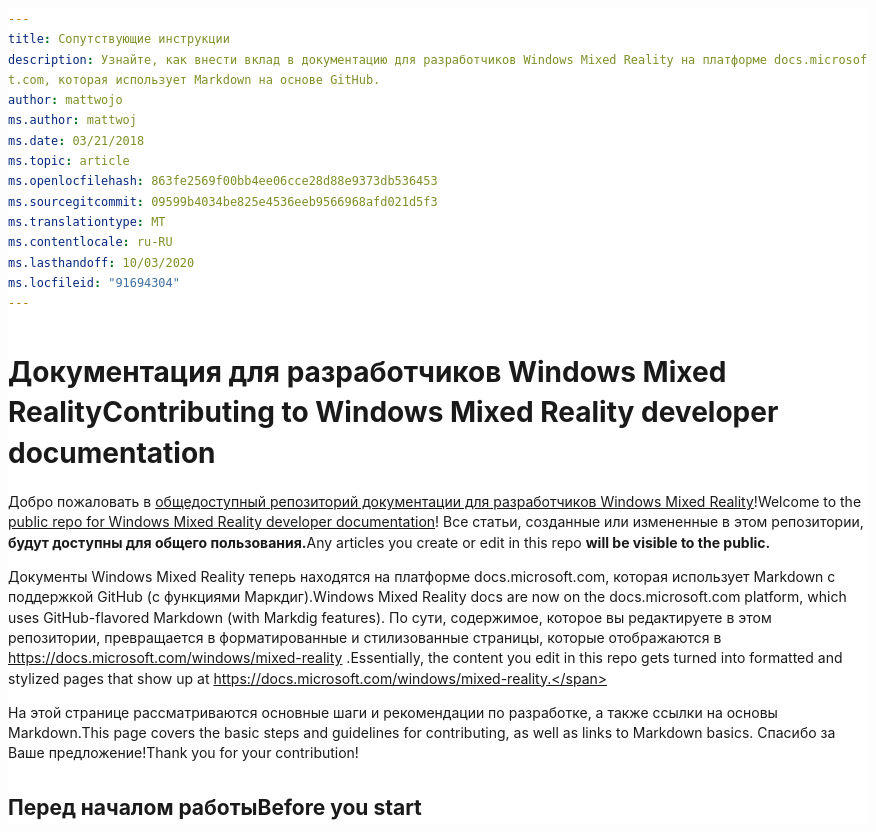 ```yaml
---
title: Сопутствующие инструкции
description: Узнайте, как внести вклад в документацию для разработчиков Windows Mixed Reality на платформе docs.microsoft.com, которая использует Markdown на основе GitHub.
author: mattwojo
ms.author: mattwoj
ms.date: 03/21/2018
ms.topic: article
ms.openlocfilehash: 863fe2569f00bb4ee06cce28d88e9373db536453
ms.sourcegitcommit: 09599b4034be825e4536eeb9566968afd021d5f3
ms.translationtype: MT
ms.contentlocale: ru-RU
ms.lasthandoff: 10/03/2020
ms.locfileid: "91694304"
---
```

# <a name="contributing-to-windows-mixed-reality-developer-documentation"></a><span data-ttu-id="7e1cf-103">Документация для разработчиков Windows Mixed Reality</span><span class="sxs-lookup"><span data-stu-id="7e1cf-103">Contributing to Windows Mixed Reality developer documentation</span></span>

<span data-ttu-id="7e1cf-104">Добро пожаловать в [общедоступный репозиторий документации для разработчиков Windows Mixed Reality](https://github.com/MicrosoftDocs/mixed-reality/tree/master/mixed-reality-docs)!</span><span class="sxs-lookup"><span data-stu-id="7e1cf-104">Welcome to the [public repo for Windows Mixed Reality developer documentation](https://github.com/MicrosoftDocs/mixed-reality/tree/master/mixed-reality-docs)!</span></span> <span data-ttu-id="7e1cf-105">Все статьи, созданные или измененные в этом репозитории, **будут доступны для общего пользования.**</span><span class="sxs-lookup"><span data-stu-id="7e1cf-105">Any articles you create or edit in this repo **will be visible to the public.**</span></span> 

<span data-ttu-id="7e1cf-106">Документы Windows Mixed Reality теперь находятся на платформе docs.microsoft.com, которая использует Markdown с поддержкой GitHub (с функциями Маркдиг).</span><span class="sxs-lookup"><span data-stu-id="7e1cf-106">Windows Mixed Reality docs are now on the docs.microsoft.com platform, which uses GitHub-flavored Markdown (with Markdig features).</span></span> <span data-ttu-id="7e1cf-107">По сути, содержимое, которое вы редактируете в этом репозитории, превращается в форматированные и стилизованные страницы, которые отображаются в https://docs.microsoft.com/windows/mixed-reality .</span><span class="sxs-lookup"><span data-stu-id="7e1cf-107">Essentially, the content you edit in this repo gets turned into formatted and stylized pages that show up at https://docs.microsoft.com/windows/mixed-reality.</span></span> 

<span data-ttu-id="7e1cf-108">На этой странице рассматриваются основные шаги и рекомендации по разработке, а также ссылки на основы Markdown.</span><span class="sxs-lookup"><span data-stu-id="7e1cf-108">This page covers the basic steps and guidelines for contributing, as well as links to Markdown basics.</span></span> <span data-ttu-id="7e1cf-109">Спасибо за Ваше предложение!</span><span class="sxs-lookup"><span data-stu-id="7e1cf-109">Thank you for your contribution!</span></span>

## <a name="before-you-start"></a><span data-ttu-id="7e1cf-110">Перед началом работы</span><span class="sxs-lookup"><span data-stu-id="7e1cf-110">Before you start</span></span>

